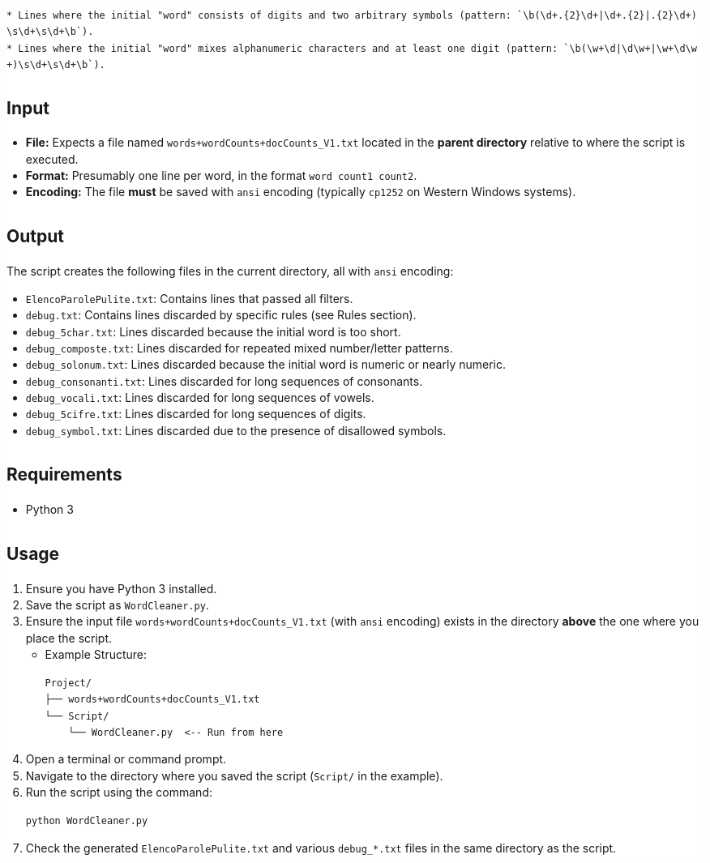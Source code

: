     * Lines where the initial "word" consists of digits and two arbitrary symbols (pattern: `\b(\d+.{2}\d+|\d+.{2}|.{2}\d+)\s\d+\s\d+\b`).
    * Lines where the initial "word" mixes alphanumeric characters and at least one digit (pattern: `\b(\w+\d|\d\w+|\w+\d\w+)\s\d+\s\d+\b`).

## Input

* **File:** Expects a file named `words+wordCounts+docCounts_V1.txt` located in the **parent directory** relative to where the script is executed.
* **Format:** Presumably one line per word, in the format `word count1 count2`.
* **Encoding:** The file **must** be saved with `ansi` encoding (typically `cp1252` on Western Windows systems).

## Output

The script creates the following files in the current directory, all with `ansi` encoding:

* `ElencoParolePulite.txt`: Contains lines that passed all filters.
* `debug.txt`: Contains lines discarded by specific rules (see Rules section).
* `debug_5char.txt`: Lines discarded because the initial word is too short.
* `debug_composte.txt`: Lines discarded for repeated mixed number/letter patterns.
* `debug_solonum.txt`: Lines discarded because the initial word is numeric or nearly numeric.
* `debug_consonanti.txt`: Lines discarded for long sequences of consonants.
* `debug_vocali.txt`: Lines discarded for long sequences of vowels.
* `debug_5cifre.txt`: Lines discarded for long sequences of digits.
* `debug_symbol.txt`: Lines discarded due to the presence of disallowed symbols.

## Requirements

* Python 3

## Usage

1.  Ensure you have Python 3 installed.
2.  Save the script as `WordCleaner.py`.
3.  Ensure the input file `words+wordCounts+docCounts_V1.txt` (with `ansi` encoding) exists in the directory **above** the one where you place the script.
    * Example Structure:
        ```
        Project/
        ├── words+wordCounts+docCounts_V1.txt
        └── Script/
            └── WordCleaner.py  <-- Run from here
        ```
4.  Open a terminal or command prompt.
5.  Navigate to the directory where you saved the script (`Script/` in the example).
6.  Run the script using the command:
    ```bash
    python WordCleaner.py
    ```
7.  Check the generated `ElencoParolePulite.txt` and various `debug_*.txt` files in the same directory as the script.
